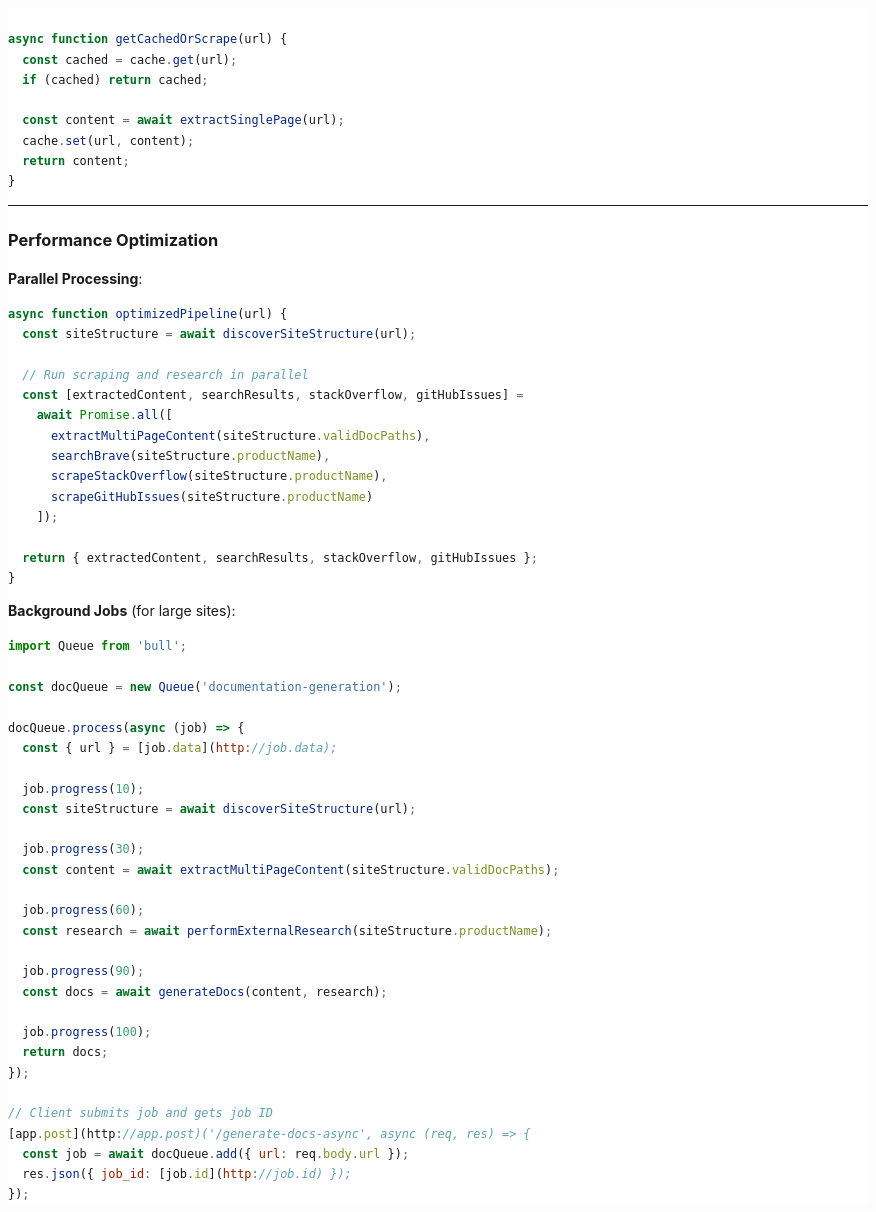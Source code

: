 ```jsx

async function getCachedOrScrape(url) {
  const cached = cache.get(url);
  if (cached) return cached;
  
  const content = await extractSinglePage(url);
  cache.set(url, content);
  return content;
}
```

---

### Performance Optimization

**Parallel Processing**:

```jsx
async function optimizedPipeline(url) {
  const siteStructure = await discoverSiteStructure(url);
  
  // Run scraping and research in parallel
  const [extractedContent, searchResults, stackOverflow, gitHubIssues] = 
    await Promise.all([
      extractMultiPageContent(siteStructure.validDocPaths),
      searchBrave(siteStructure.productName),
      scrapeStackOverflow(siteStructure.productName),
      scrapeGitHubIssues(siteStructure.productName)
    ]);
  
  return { extractedContent, searchResults, stackOverflow, gitHubIssues };
}
```

**Background Jobs** (for large sites):

```jsx
import Queue from 'bull';

const docQueue = new Queue('documentation-generation');

docQueue.process(async (job) => {
  const { url } = [job.data](http://job.data);
  
  job.progress(10);
  const siteStructure = await discoverSiteStructure(url);
  
  job.progress(30);
  const content = await extractMultiPageContent(siteStructure.validDocPaths);
  
  job.progress(60);
  const research = await performExternalResearch(siteStructure.productName);
  
  job.progress(90);
  const docs = await generateDocs(content, research);
  
  job.progress(100);
  return docs;
});

// Client submits job and gets job ID
[app.post](http://app.post)('/generate-docs-async', async (req, res) => {
  const job = await docQueue.add({ url: req.body.url });
  res.json({ job_id: [job.id](http://job.id) });
});
```